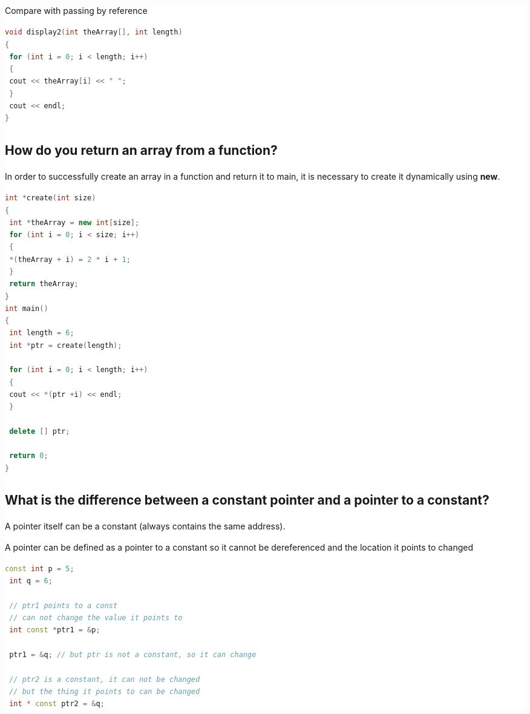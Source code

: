 Compare with passing by reference

```c++
void display2(int theArray[], int length)
{
 for (int i = 0; i < length; i++)
 {
 cout << theArray[i] << " ";
 }
 cout << endl;
}
```

## How do you return an array from a function?

In order to successfully create an array in a function and return it to main, it is necessary to create it dynamically using **new**.

```c++
int *create(int size)
{
 int *theArray = new int[size];
 for (int i = 0; i < size; i++)
 {
 *(theArray + i) = 2 * i + 1;
 }
 return theArray;
}
int main()
{
 int length = 6;
 int *ptr = create(length);

 for (int i = 0; i < length; i++)
 {
 cout << *(ptr +i) << endl;
 }

 delete [] ptr;

 return 0;
}
```

## What is the difference between a constant pointer and a pointer to a constant?

A pointer itself can be a constant (always contains the same address).

A pointer can be defined as a pointer to a constant so it cannot be dereferenced and the location it points to changed

```c++
const int p = 5;
 int q = 6;

 // ptr1 points to a const
 // can not change the value it points to
 int const *ptr1 = &p;

 ptr1 = &q; // but ptr is not a constant, so it can change

 // ptr2 is a constant, it can not be changed
 // but the thing it points to can be changed
 int * const ptr2 = &q;

```